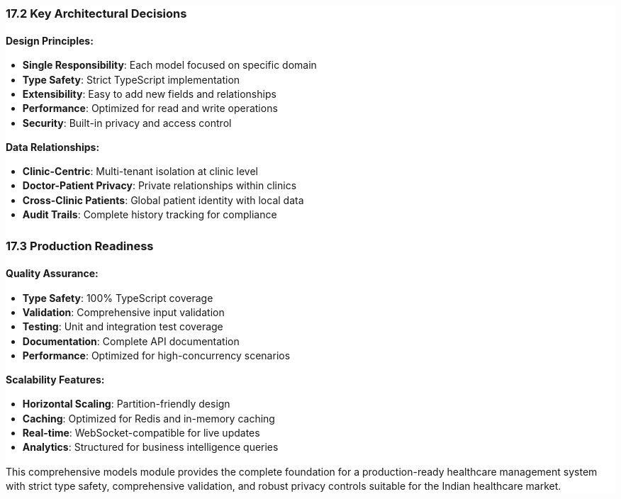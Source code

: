 ### 17.2 Key Architectural Decisions

**Design Principles:**

- **Single Responsibility**: Each model focused on specific domain
- **Type Safety**: Strict TypeScript implementation
- **Extensibility**: Easy to add new fields and relationships
- **Performance**: Optimized for read and write operations
- **Security**: Built-in privacy and access control

**Data Relationships:**

- **Clinic-Centric**: Multi-tenant isolation at clinic level
- **Doctor-Patient Privacy**: Private relationships within clinics
- **Cross-Clinic Patients**: Global patient identity with local data
- **Audit Trails**: Complete history tracking for compliance

### 17.3 Production Readiness

**Quality Assurance:**

- **Type Safety**: 100% TypeScript coverage
- **Validation**: Comprehensive input validation
- **Testing**: Unit and integration test coverage
- **Documentation**: Complete API documentation
- **Performance**: Optimized for high-concurrency scenarios

**Scalability Features:**

- **Horizontal Scaling**: Partition-friendly design
- **Caching**: Optimized for Redis and in-memory caching
- **Real-time**: WebSocket-compatible for live updates
- **Analytics**: Structured for business intelligence queries

This comprehensive models module provides the complete foundation for a production-ready healthcare management system with strict type safety, comprehensive validation, and robust privacy controls suitable for the Indian healthcare market.
